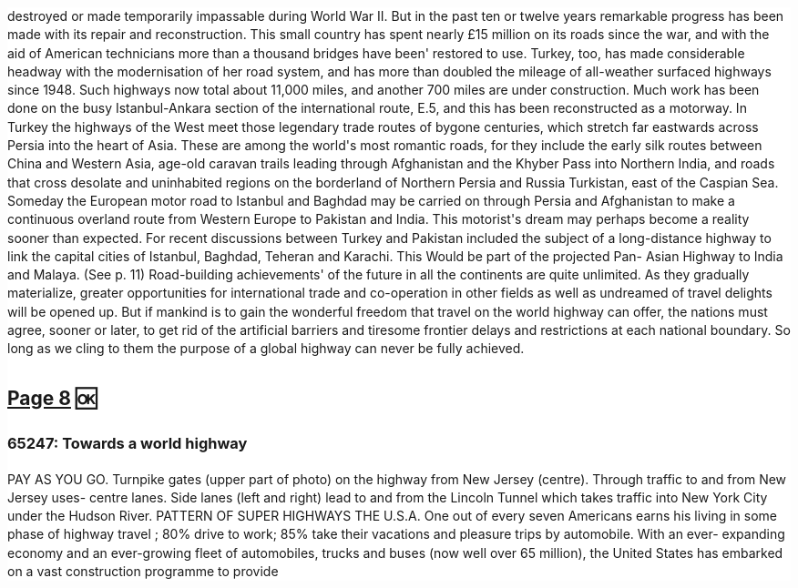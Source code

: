 destroyed or made temporarily impassable during World
War II. But in the past ten or twelve years remarkable
progress has been made with its repair and reconstruction.
This small country has spent nearly £15 million on its
roads since the war, and with the aid of American
technicians more than a thousand bridges have been'
restored to use.
Turkey, too, has made considerable headway with the
modernisation of her road system, and has more than
doubled the mileage of all-weather surfaced highways
since 1948. Such highways now total about 11,000 miles,
and another 700 miles are under construction. Much
work has been done on the busy Istanbul-Ankara section
of the international route, E.5, and this has been
reconstructed as a motorway.
In Turkey the highways of the West meet those
legendary trade routes of bygone centuries, which stretch
far eastwards across Persia into the heart of Asia. These
are among the world's most romantic roads, for they
include the early silk routes between China and Western
Asia, age-old caravan trails leading through Afghanistan
and the Khyber Pass into Northern India, and roads that
cross desolate and uninhabited regions on the borderland
of Northern Persia and Russia Turkistan, east of the
Caspian Sea.
Someday the European motor road to Istanbul and
Baghdad may be carried on through Persia and
Afghanistan to make a continuous overland route from
Western Europe to Pakistan and India. This motorist's
dream may perhaps become a reality sooner than
expected. For recent discussions between Turkey and
Pakistan included the subject of a long-distance highway
to link the capital cities of Istanbul, Baghdad, Teheran
and Karachi. This Would be part of the projected Pan-
Asian Highway to India and Malaya. (See p. 11)
Road-building achievements' of the future in all the
continents are quite unlimited. As they gradually
materialize, greater opportunities for international trade
and co-operation in other fields as well as undreamed of
travel delights will be opened up. But if mankind is to
gain the wonderful freedom that travel on the world
highway can offer, the nations must agree, sooner or
later, to get rid of the artificial barriers and tiresome
frontier delays and restrictions at each national boundary.
So long as we cling to them the purpose of a global
highway can never be fully achieved.
## [Page 8](https://demo.humlab.umu.se/courier/078417engo.pdf#page=8) 🆗
### 65247: Towards a world highway
PAY AS YOU GO. Turnpike gates (upper part of photo) on the highway
from New Jersey (centre). Through traffic to and from New Jersey uses-
centre lanes. Side lanes (left and right) lead to and from the Lincoln Tunnel
which takes traffic into New York City under the Hudson River.
PATTERN OF
SUPER HIGHWAYS
THE U.S.A.
One out of every seven Americans earns his living in some
phase of highway travel ; 80% drive to work; 85% take their
vacations and pleasure trips by automobile. With an ever-
expanding economy and an ever-growing fleet of automobiles,
trucks and buses (now well over 65 million), the United States
has embarked on a vast construction programme to provide